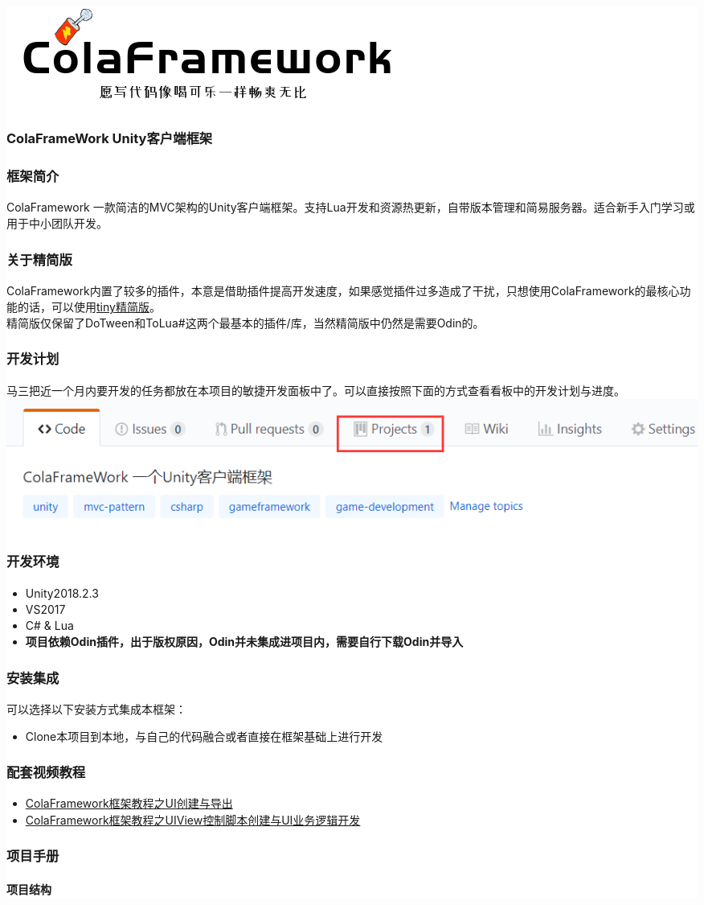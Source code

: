 ![](./Doc/image/Logo.png)  

### ColaFrameWork Unity客户端框架  

### 框架简介  
ColaFramework 一款简洁的MVC架构的Unity客户端框架。支持Lua开发和资源热更新，自带版本管理和简易服务器。适合新手入门学习或用于中小团队开发。    
### 关于精简版  
ColaFramework内置了较多的插件，本意是借助插件提高开发速度，如果感觉插件过多造成了干扰，只想使用ColaFramework的最核心功能的话，可以使用[tiny精简版](https://github.com/XINCGer/ColaFrameWork/tree/tiny)。  
精简版仅保留了DoTween和ToLua#这两个最基本的插件/库，当然精简版中仍然是需要Odin的。  
### 开发计划  
马三把近一个月内要开发的任务都放在本项目的敏捷开发面板中了。可以直接按照下面的方式查看看板中的开发计划与进度。
![](./Doc/image/codePlan.png)  
### 开发环境  
* Unity2018.2.3  
* VS2017  
* C# & Lua    
* **项目依赖Odin插件，出于版权原因，Odin并未集成进项目内，需要自行下载Odin并导入**  

### 安装集成  
可以选择以下安装方式集成本框架：
* Clone本项目到本地，与自己的代码融合或者直接在框架基础上进行开发  

### 配套视频教程  
* [ColaFramework框架教程之UI创建与导出](https://www.bilibili.com/video/BV11t4y197hx)  
* [ColaFramework框架教程之UIView控制脚本创建与UI业务逻辑开发](https://www.bilibili.com/video/BV1Ci4y1G78Q)  

### 项目手册  

#### 项目结构  
